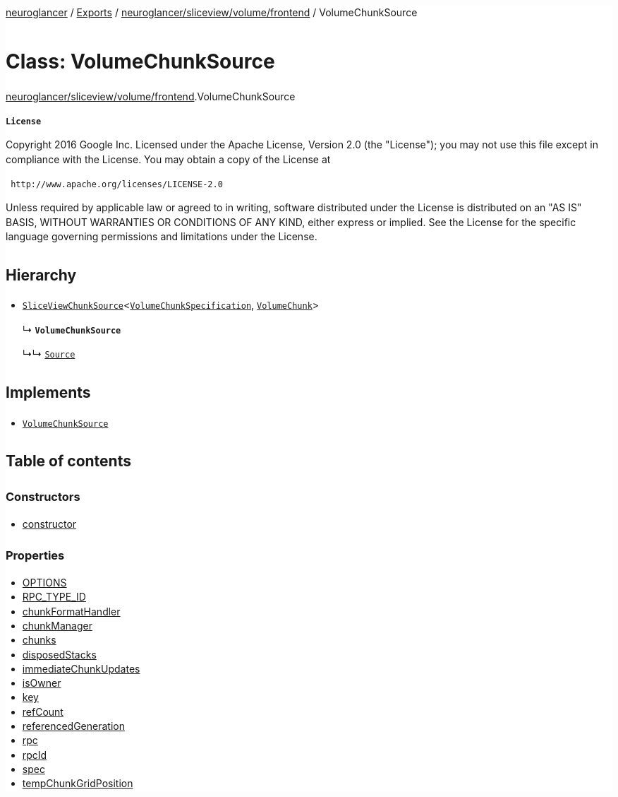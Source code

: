 [neuroglancer](../README.md) / [Exports](../modules.md) / [neuroglancer/sliceview/volume/frontend](../modules/neuroglancer_sliceview_volume_frontend.md) / VolumeChunkSource

# Class: VolumeChunkSource

[neuroglancer/sliceview/volume/frontend](../modules/neuroglancer_sliceview_volume_frontend.md).VolumeChunkSource

**`License`**

Copyright 2016 Google Inc.
Licensed under the Apache License, Version 2.0 (the "License");
you may not use this file except in compliance with the License.
You may obtain a copy of the License at

     http://www.apache.org/licenses/LICENSE-2.0

Unless required by applicable law or agreed to in writing, software
distributed under the License is distributed on an "AS IS" BASIS,
WITHOUT WARRANTIES OR CONDITIONS OF ANY KIND, either express or implied.
See the License for the specific language governing permissions and
limitations under the License.

## Hierarchy

- [`SliceViewChunkSource`](neuroglancer_sliceview_frontend.SliceViewChunkSource.md)<[`VolumeChunkSpecification`](../interfaces/neuroglancer_sliceview_volume_base.VolumeChunkSpecification.md), [`VolumeChunk`](neuroglancer_sliceview_volume_frontend.VolumeChunk.md)\>

  ↳ **`VolumeChunkSource`**

  ↳↳ [`Source`](../interfaces/neuroglancer_sliceview_uncompressed_chunk_format._internal_.Source.md)

## Implements

- [`VolumeChunkSource`](../interfaces/neuroglancer_sliceview_volume_base.VolumeChunkSource.md)

## Table of contents

### Constructors

- [constructor](neuroglancer_sliceview_volume_frontend.VolumeChunkSource.md#constructor)

### Properties

- [OPTIONS](neuroglancer_sliceview_volume_frontend.VolumeChunkSource.md#options)
- [RPC\_TYPE\_ID](neuroglancer_sliceview_volume_frontend.VolumeChunkSource.md#rpc_type_id)
- [chunkFormatHandler](neuroglancer_sliceview_volume_frontend.VolumeChunkSource.md#chunkformathandler)
- [chunkManager](neuroglancer_sliceview_volume_frontend.VolumeChunkSource.md#chunkmanager)
- [chunks](neuroglancer_sliceview_volume_frontend.VolumeChunkSource.md#chunks)
- [disposedStacks](neuroglancer_sliceview_volume_frontend.VolumeChunkSource.md#disposedstacks)
- [immediateChunkUpdates](neuroglancer_sliceview_volume_frontend.VolumeChunkSource.md#immediatechunkupdates)
- [isOwner](neuroglancer_sliceview_volume_frontend.VolumeChunkSource.md#isowner)
- [key](neuroglancer_sliceview_volume_frontend.VolumeChunkSource.md#key)
- [refCount](neuroglancer_sliceview_volume_frontend.VolumeChunkSource.md#refcount)
- [referencedGeneration](neuroglancer_sliceview_volume_frontend.VolumeChunkSource.md#referencedgeneration)
- [rpc](neuroglancer_sliceview_volume_frontend.VolumeChunkSource.md#rpc)
- [rpcId](neuroglancer_sliceview_volume_frontend.VolumeChunkSource.md#rpcid)
- [spec](neuroglancer_sliceview_volume_frontend.VolumeChunkSource.md#spec)
- [tempChunkGridPosition](neuroglancer_sliceview_volume_frontend.VolumeChunkSource.md#tempchunkgridposition)